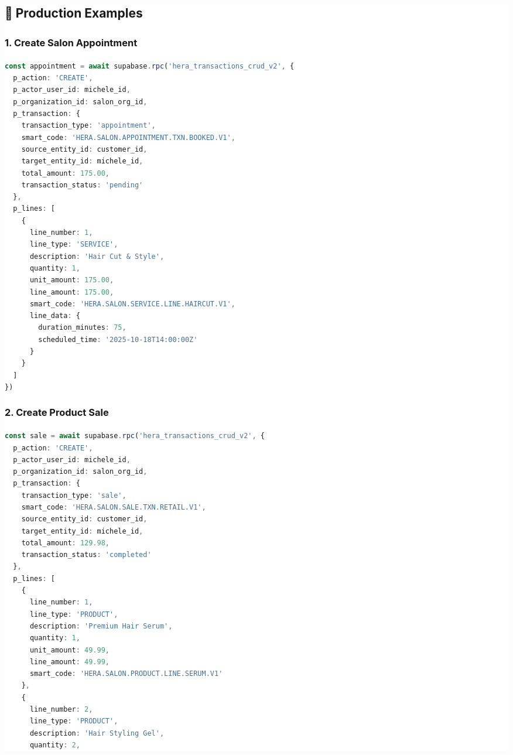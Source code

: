 ## 🎯 Production Examples

### 1. Create Salon Appointment
```typescript
const appointment = await supabase.rpc('hera_transactions_crud_v2', {
  p_action: 'CREATE',
  p_actor_user_id: michele_id,
  p_organization_id: salon_org_id,
  p_transaction: {
    transaction_type: 'appointment',
    smart_code: 'HERA.SALON.APPOINTMENT.TXN.BOOKED.V1',
    source_entity_id: customer_id,
    target_entity_id: michele_id,
    total_amount: 175.00,
    transaction_status: 'pending'
  },
  p_lines: [
    {
      line_number: 1,
      line_type: 'SERVICE',
      description: 'Hair Cut & Style',
      quantity: 1,
      unit_amount: 175.00,
      line_amount: 175.00,
      smart_code: 'HERA.SALON.SERVICE.LINE.HAIRCUT.V1',
      line_data: {
        duration_minutes: 75,
        scheduled_time: '2025-10-18T14:00:00Z'
      }
    }
  ]
})
```

### 2. Create Product Sale
```typescript
const sale = await supabase.rpc('hera_transactions_crud_v2', {
  p_action: 'CREATE',
  p_actor_user_id: michele_id,
  p_organization_id: salon_org_id,
  p_transaction: {
    transaction_type: 'sale',
    smart_code: 'HERA.SALON.SALE.TXN.RETAIL.V1',
    source_entity_id: customer_id,
    target_entity_id: michele_id,
    total_amount: 129.98,
    transaction_status: 'completed'
  },
  p_lines: [
    {
      line_number: 1,
      line_type: 'PRODUCT',
      description: 'Premium Hair Serum',
      quantity: 1,
      unit_amount: 49.99,
      line_amount: 49.99,
      smart_code: 'HERA.SALON.PRODUCT.LINE.SERUM.V1'
    },
    {
      line_number: 2,
      line_type: 'PRODUCT',
      description: 'Hair Styling Gel',
      quantity: 2,
```